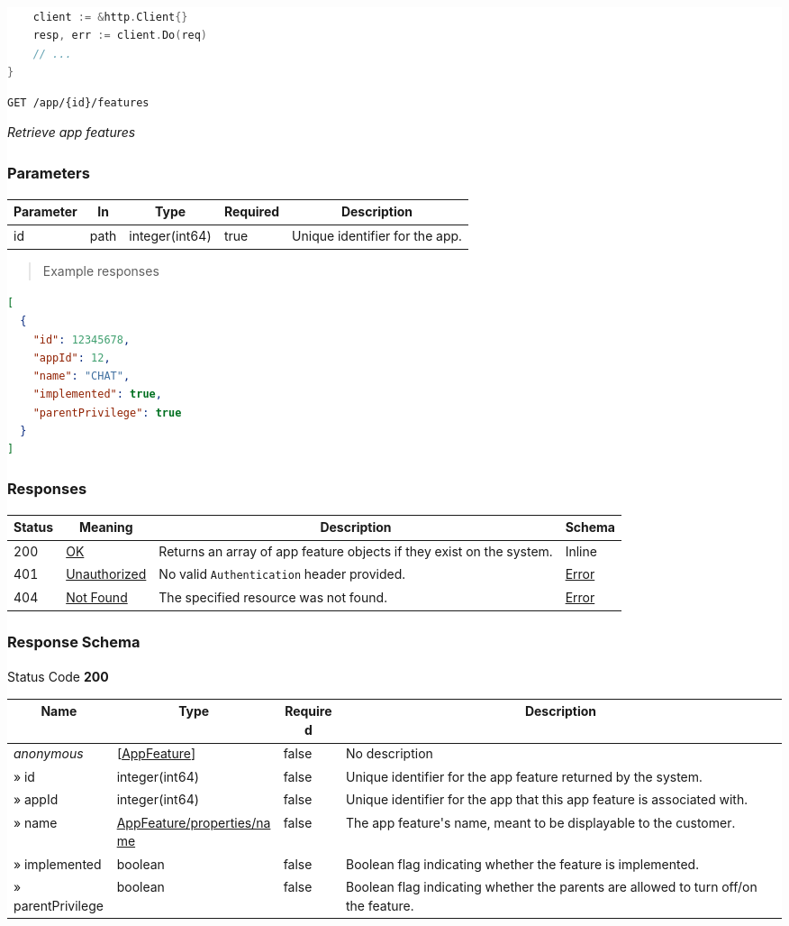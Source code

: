 ```go
    client := &http.Client{}
    resp, err := client.Do(req)
    // ...
}

```

`GET /app/{id}/features`

*Retrieve app features*

<h3 id="getAppFeatures-parameters">Parameters</h3>

|Parameter|In|Type|Required|Description|
|---|---|---|---|---|
|id|path|integer(int64)|true|Unique identifier for the app.|

> Example responses

```json
[
  {
    "id": 12345678,
    "appId": 12,
    "name": "CHAT",
    "implemented": true,
    "parentPrivilege": true
  }
]
```

<h3 id="getAppFeatures-responses">Responses</h3>

|Status|Meaning|Description|Schema|
|---|---|---|---|
|200|[OK](https://tools.ietf.org/html/rfc7231#section-6.3.1)|Returns an array of app feature objects if they exist on the system.|Inline|
|401|[Unauthorized](https://tools.ietf.org/html/rfc7235#section-3.1)|No valid `Authentication` header provided.|[Error](#schemaerror)|
|404|[Not Found](https://tools.ietf.org/html/rfc7231#section-6.5.4)|The specified resource was not found.|[Error](#schemaerror)|

<h3 id="getAppFeatures-responseschema">Response Schema</h3>

Status Code **200**

|Name|Type|Required|Description|
|---|---|---|---|
|*anonymous*|[[AppFeature](#schemaappfeature)]|false|No description|
|» id|integer(int64)|false|Unique identifier for the app feature returned by the system.|
|» appId|integer(int64)|false|Unique identifier for the app that this app feature is associated with.|
|» name|[AppFeature/properties/name](#schemaappfeature/properties/name)|false|The app feature's name, meant to be displayable to the customer.|
|» implemented|boolean|false|Boolean flag indicating whether the feature is implemented.|
|» parentPrivilege|boolean|false|Boolean flag indicating whether the parents are allowed to turn off/on the feature.|
